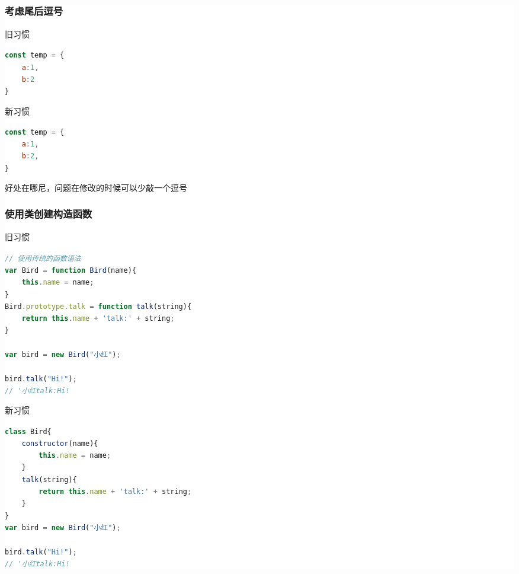 ### 考虑尾后逗号

旧习惯

```js
const temp = {
	a:1,
	b:2
}
```

新习惯

```js
const temp = {
	a:1,
	b:2,
}
```

好处在哪尼，问题在修改的时候可以少敲一个逗号

### 使用类创建构造函数

旧习惯

```js
// 使用传统的函数语法
var Bird = function Bird(name){
   	this.name = name;
}
Bird.prototype.talk = function talk(string){
    return this.name + 'talk:' + string;
}

var bird = new Bird("小红");

bird.talk("Hi!");
// '小红talk:Hi!
```

新习惯

```javascript
class Bird{
	constructor(name){
        this.name = name;
    }
    talk(string){
        return this.name + 'talk:' + string;
    }
}
var bird = new Bird("小红");

bird.talk("Hi!");
// '小红talk:Hi!
```
